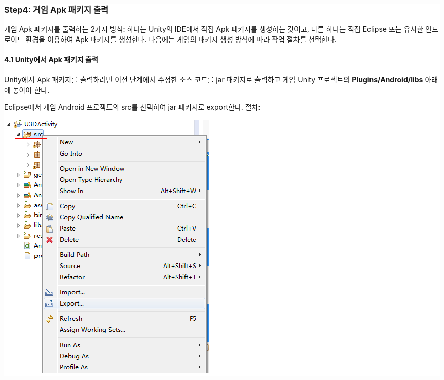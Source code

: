 ### Step4: 게임 Apk 패키지 출력	
	
게임 Apk 패키지를 출력하는 2가지 방식: 하나는 Unity의 IDE에서 직접 Apk 패키지를 생성하는 것이고, 다른 하나는 직접 Eclipse 또는 유사한 안드로이드 환경을 이용하여 Apk 패키지를 생성한다. 다음에는 게임의 패키지 생성 방식에 따라 작업 절차를 선택한다.	
	
#### 4.1 Unity에서 Apk 패키지 출력	
	
Unity에서 Apk 패키지를 출력하려면 이전 단계에서 수정한 소스 코드를 jar 패키지로 출력하고 게임 Unity 프로젝트의 **Plugins/Android/libs** 아래에 놓아야 한다.	
	
Eclipse에서 게임 Android 프로젝트의 src를 선택하여 jar 패키지로 export한다. 절차:	
	
![ExportJar](./unity_ExportJar1.png)	
